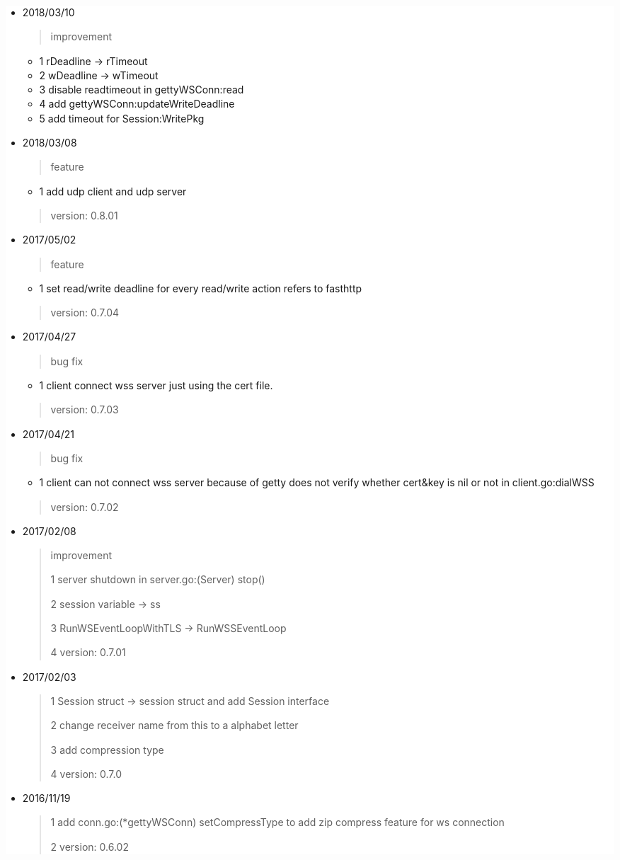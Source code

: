 - 2018/03/10
    > improvement
    * 1 rDeadline -> rTimeout
    * 2 wDeadline -> wTimeout
    * 3 disable readtimeout in gettyWSConn:read
    * 4 add gettyWSConn:updateWriteDeadline
    * 5 add timeout for Session:WritePkg

- 2018/03/08
    > feature
    * 1 add udp client and udp server

    > version: 0.8.01

- 2017/05/02
    > feature
    * 1 set read/write deadline for every read/write action refers to fasthttp

    > version: 0.7.04

- 2017/04/27
    > bug fix
    * 1 client connect wss server just using the cert file.

    > version: 0.7.03

- 2017/04/21
    > bug fix
    * 1 client can not connect wss server because of getty does not verify whether cert&key is nil or not in client.go:dialWSS

    > version: 0.7.02

- 2017/02/08
    > improvement
    >
    > 1 server shutdown in server.go:(Server) stop()
    >
    > 2 session variable -> ss
    >
    > 3 RunWSEventLoopWithTLS -> RunWSSEventLoop
    >
    > 4 version: 0.7.01

- 2017/02/03
    > 1 Session struct -> session struct and add Session interface
    >
    > 2 change receiver name from this to a alphabet letter
    >
    > 3 add compression type
    >
    > 4 version: 0.7.0

- 2016/11/19
    > 1 add conn.go:(*gettyWSConn) setCompressType to add zip compress feature for ws connection
    >
    > 2 version: 0.6.02
